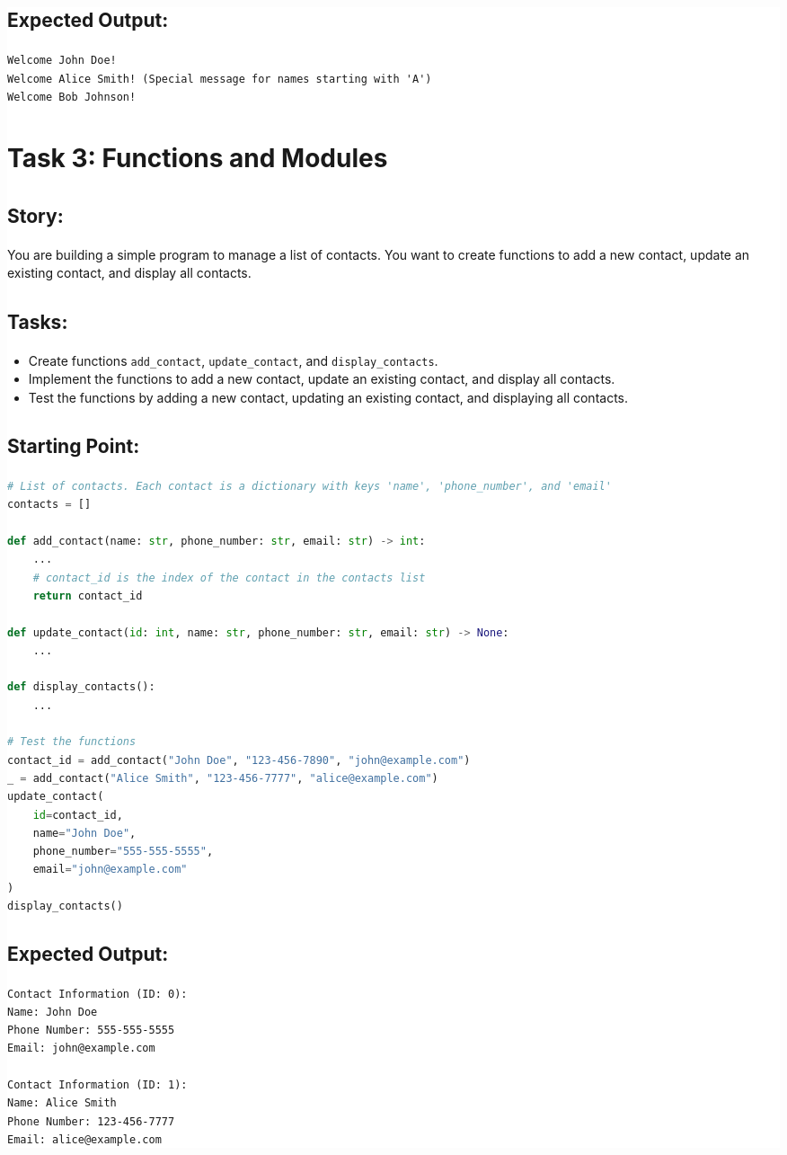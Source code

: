## Expected Output:
```
Welcome John Doe!
Welcome Alice Smith! (Special message for names starting with 'A')
Welcome Bob Johnson!
```

# Task 3: Functions and Modules
## Story:
You are building a simple program to manage a list of contacts. You want to create functions to add a new contact, update an existing contact, and display all contacts.

## Tasks:
- Create functions `add_contact`, `update_contact`, and `display_contacts`.
- Implement the functions to add a new contact, update an existing contact, and display all contacts.
- Test the functions by adding a new contact, updating an existing contact, and displaying all contacts.

## Starting Point:
```python
# List of contacts. Each contact is a dictionary with keys 'name', 'phone_number', and 'email'
contacts = []

def add_contact(name: str, phone_number: str, email: str) -> int:
    ...
    # contact_id is the index of the contact in the contacts list
    return contact_id

def update_contact(id: int, name: str, phone_number: str, email: str) -> None:
    ...

def display_contacts():
    ...

# Test the functions
contact_id = add_contact("John Doe", "123-456-7890", "john@example.com")
_ = add_contact("Alice Smith", "123-456-7777", "alice@example.com")
update_contact(
    id=contact_id,
    name="John Doe",
    phone_number="555-555-5555",
    email="john@example.com"
)
display_contacts()
```

## Expected Output:
```
Contact Information (ID: 0):
Name: John Doe
Phone Number: 555-555-5555
Email: john@example.com

Contact Information (ID: 1):
Name: Alice Smith
Phone Number: 123-456-7777
Email: alice@example.com
```
